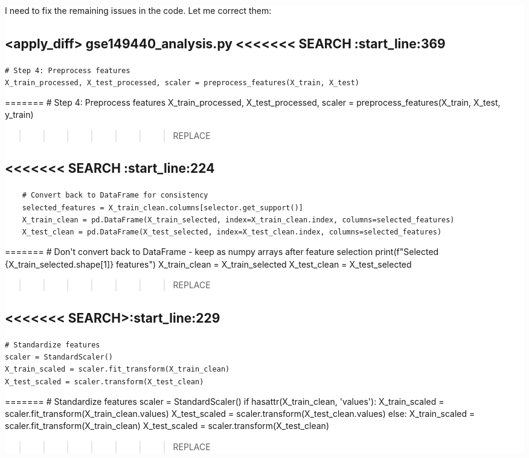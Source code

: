 I need to fix the remaining issues in the code. Let me correct them:

<apply_diff>
<path>gse149440_analysis.py</path>
<diff>
<<<<<<< SEARCH
:start_line:369
-------
    # Step 4: Preprocess features
    X_train_processed, X_test_processed, scaler = preprocess_features(X_train, X_test)
=======
    # Step 4: Preprocess features
    X_train_processed, X_test_processed, scaler = preprocess_features(X_train, X_test, y_train)
>>>>>>> REPLACE

<<<<<<< SEARCH
:start_line:224
-------
        # Convert back to DataFrame for consistency
        selected_features = X_train_clean.columns[selector.get_support()]
        X_train_clean = pd.DataFrame(X_train_selected, index=X_train_clean.index, columns=selected_features)
        X_test_clean = pd.DataFrame(X_test_selected, index=X_test_clean.index, columns=selected_features)
=======
        # Don't convert back to DataFrame - keep as numpy arrays after feature selection
        print(f"Selected {X_train_selected.shape[1]} features")
        X_train_clean = X_train_selected
        X_test_clean = X_test_selected
>>>>>>> REPLACE

<<<<<<< SEARCH>:start_line:229
-------
    # Standardize features
    scaler = StandardScaler()
    X_train_scaled = scaler.fit_transform(X_train_clean)
    X_test_scaled = scaler.transform(X_test_clean)
=======
    # Standardize features
    scaler = StandardScaler()
    if hasattr(X_train_clean, 'values'):
        X_train_scaled = scaler.fit_transform(X_train_clean.values)
        X_test_scaled = scaler.transform(X_test_clean.values)
    else:
        X_train_scaled = scaler.fit_transform(X_train_clean)
        X_test_scaled = scaler.transform(X_test_clean)
>>>>>>> REPLACE
</diff>
</apply_diff>
